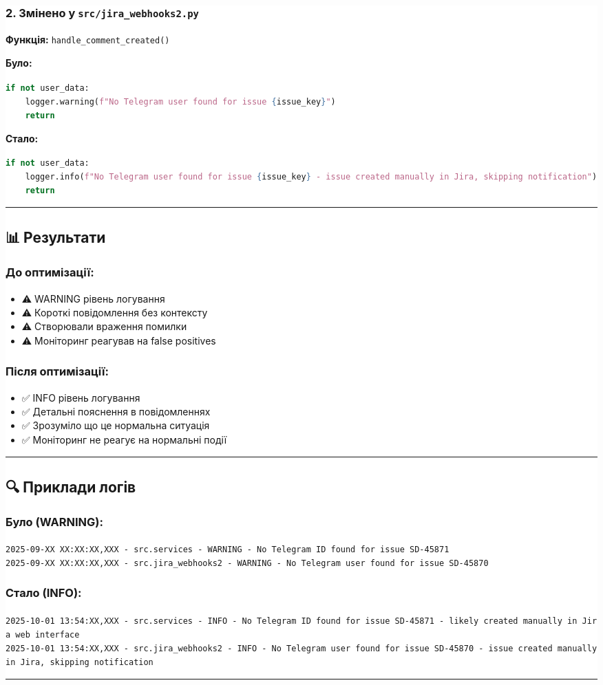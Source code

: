 ### 2. Змінено у `src/jira_webhooks2.py`

**Функція:** `handle_comment_created()`

**Було:**
```python
if not user_data:
    logger.warning(f"No Telegram user found for issue {issue_key}")
    return
```

**Стало:**
```python
if not user_data:
    logger.info(f"No Telegram user found for issue {issue_key} - issue created manually in Jira, skipping notification")
    return
```

---

## 📊 Результати

### До оптимізації:
- ⚠️ WARNING рівень логування
- ⚠️ Короткі повідомлення без контексту
- ⚠️ Створювали враження помилки
- ⚠️ Моніторинг реагував на false positives

### Після оптимізації:
- ✅ INFO рівень логування
- ✅ Детальні пояснення в повідомленнях
- ✅ Зрозуміло що це нормальна ситуація
- ✅ Моніторинг не реагує на нормальні події

---

## 🔍 Приклади логів

### Було (WARNING):
```
2025-09-XX XX:XX:XX,XXX - src.services - WARNING - No Telegram ID found for issue SD-45871
2025-09-XX XX:XX:XX,XXX - src.jira_webhooks2 - WARNING - No Telegram user found for issue SD-45870
```

### Стало (INFO):
```
2025-10-01 13:54:XX,XXX - src.services - INFO - No Telegram ID found for issue SD-45871 - likely created manually in Jira web interface
2025-10-01 13:54:XX,XXX - src.jira_webhooks2 - INFO - No Telegram user found for issue SD-45870 - issue created manually in Jira, skipping notification
```

---